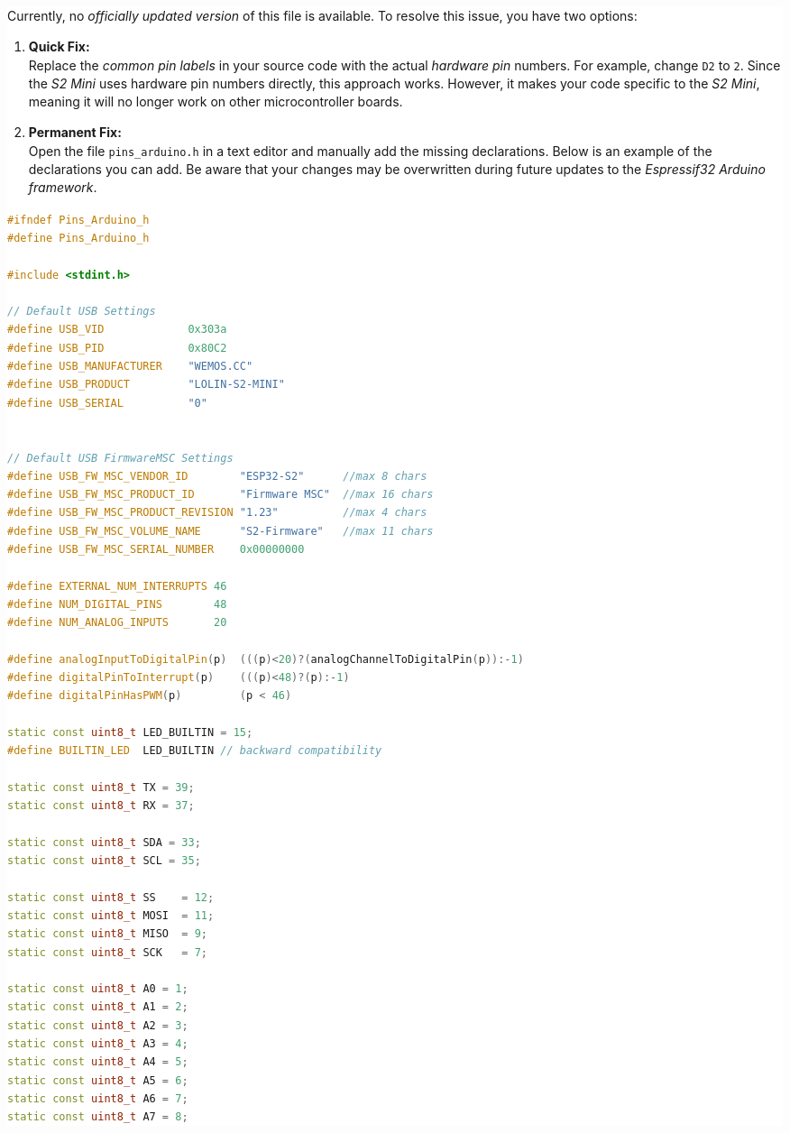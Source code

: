 Currently, no *officially updated version* of this file is available. To resolve this issue, you have two options:

1. **Quick Fix:**  
   Replace the *common pin labels* in your source code with the actual *hardware pin* numbers. For example, change `D2` to `2`. Since the *S2 Mini* uses hardware pin numbers directly, this approach works. However, it makes your code specific to the *S2 Mini*, meaning it will no longer work on other microcontroller boards.

2. **Permanent Fix:**  
   Open the file `pins_arduino.h` in a text editor and manually add the missing declarations. Below is an example of the declarations you can add. Be aware that your changes may be overwritten during future updates to the *Espressif32 Arduino framework*.


````c++
#ifndef Pins_Arduino_h
#define Pins_Arduino_h

#include <stdint.h>

// Default USB Settings
#define USB_VID 			0x303a
#define USB_PID 			0x80C2
#define USB_MANUFACTURER 	"WEMOS.CC"
#define USB_PRODUCT 		"LOLIN-S2-MINI"
#define USB_SERIAL 			"0"


// Default USB FirmwareMSC Settings
#define USB_FW_MSC_VENDOR_ID 		"ESP32-S2" 		//max 8 chars
#define USB_FW_MSC_PRODUCT_ID 		"Firmware MSC"	//max 16 chars
#define USB_FW_MSC_PRODUCT_REVISION	"1.23" 			//max 4 chars
#define USB_FW_MSC_VOLUME_NAME 		"S2-Firmware" 	//max 11 chars
#define USB_FW_MSC_SERIAL_NUMBER 	0x00000000

#define EXTERNAL_NUM_INTERRUPTS 46
#define NUM_DIGITAL_PINS        48
#define NUM_ANALOG_INPUTS       20

#define analogInputToDigitalPin(p)  (((p)<20)?(analogChannelToDigitalPin(p)):-1)
#define digitalPinToInterrupt(p)    (((p)<48)?(p):-1)
#define digitalPinHasPWM(p)         (p < 46)

static const uint8_t LED_BUILTIN = 15;
#define BUILTIN_LED  LED_BUILTIN // backward compatibility

static const uint8_t TX = 39;
static const uint8_t RX = 37;

static const uint8_t SDA = 33;
static const uint8_t SCL = 35;

static const uint8_t SS    = 12;
static const uint8_t MOSI  = 11;
static const uint8_t MISO  = 9;
static const uint8_t SCK   = 7;

static const uint8_t A0 = 1;
static const uint8_t A1 = 2;
static const uint8_t A2 = 3;
static const uint8_t A3 = 4;
static const uint8_t A4 = 5;
static const uint8_t A5 = 6;
static const uint8_t A6 = 7;
static const uint8_t A7 = 8;
````